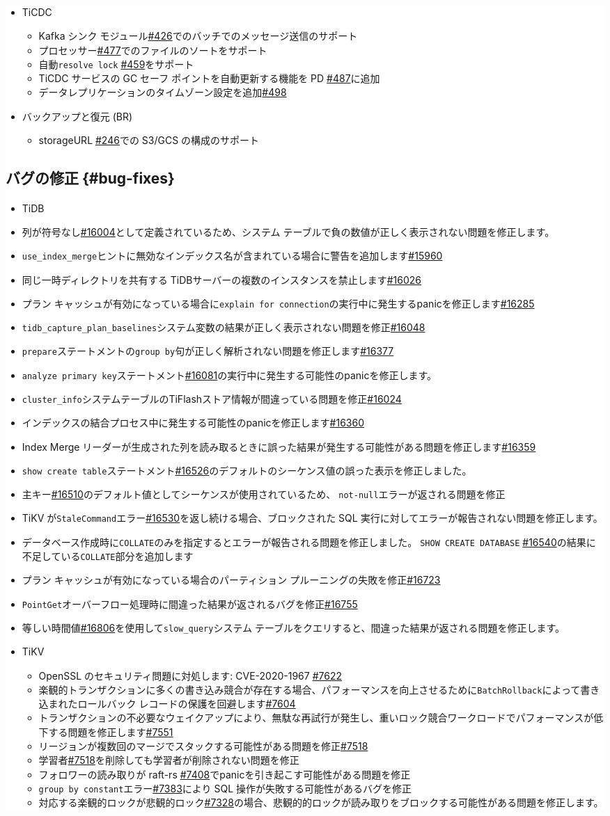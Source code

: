 -   TiCDC

    -   Kafka シンク モジュール[#426](https://github.com/pingcap/tiflow/pull/426)でのバッチでのメッセージ送信のサポート
    -   プロセッサー[#477](https://github.com/pingcap/tiflow/pull/477)でのファイルのソートをサポート
    -   自動`resolve lock` [#459](https://github.com/pingcap/tiflow/pull/459)をサポート
    -   TiCDC サービスの GC セーフ ポイントを自動更新する機能を PD [#487](https://github.com/pingcap/tiflow/pull/487)に追加
    -   データレプリケーションのタイムゾーン設定を追加[#498](https://github.com/pingcap/tiflow/pull/498)

-   バックアップと復元 (BR)

    -   storageURL [#246](https://github.com/pingcap/br/pull/246)での S3/GCS の構成のサポート

## バグの修正 {#bug-fixes}

-   TiDB



-   列が符号なし[#16004](https://github.com/pingcap/tidb/pull/16004)として定義されているため、システム テーブルで負の数値が正しく表示されない問題を修正します。
-   `use_index_merge`ヒントに無効なインデックス名が含まれている場合に警告を追加します[#15960](https://github.com/pingcap/tidb/pull/15960)
-   同じ一時ディレクトリを共有する TiDBサーバーの複数のインスタンスを禁止します[#16026](https://github.com/pingcap/tidb/pull/16026)
-   プラン キャッシュが有効になっている場合に`explain for connection`の実行中に発生するpanicを修正します[#16285](https://github.com/pingcap/tidb/pull/16285)
-   `tidb_capture_plan_baselines`システム変数の結果が正しく表示されない問題を修正[#16048](https://github.com/pingcap/tidb/pull/16048)
-   `prepare`ステートメントの`group by`句が正しく解析されない問題を修正します[#16377](https://github.com/pingcap/tidb/pull/16377)
-   `analyze primary key`ステートメント[#16081](https://github.com/pingcap/tidb/pull/16081)の実行中に発生する可能性のpanicを修正します。
-   `cluster_info`システムテーブルのTiFlashストア情報が間違っている問題を修正[#16024](https://github.com/pingcap/tidb/pull/16024)
-   インデックスの結合プロセス中に発生する可能性のpanicを修正します[#16360](https://github.com/pingcap/tidb/pull/16360)
-   Index Merge リーダーが生成された列を読み取るときに誤った結果が発生する可能性がある問題を修正します[#16359](https://github.com/pingcap/tidb/pull/16359)
-   `show create table`ステートメント[#16526](https://github.com/pingcap/tidb/pull/16526)のデフォルトのシーケンス値の誤った表示を修正しました。
-   主キー[#16510](https://github.com/pingcap/tidb/pull/16510)のデフォルト値としてシーケンスが使用されているため、 `not-null`エラーが返される問題を修正
-   TiKV が`StaleCommand`エラー[#16530](https://github.com/pingcap/tidb/pull/16530)を返し続ける場合、ブロックされた SQL 実行に対してエラーが報告されない問題を修正します。
-   データベース作成時に`COLLATE`のみを指定するとエラーが報告される問題を修正しました。 `SHOW CREATE DATABASE` [#16540](https://github.com/pingcap/tidb/pull/16540)の結果に不足している`COLLATE`部分を追加します
-   プラン キャッシュが有効になっている場合のパーティション プルーニングの失敗を修正[#16723](https://github.com/pingcap/tidb/pull/16723)
-   `PointGet`オーバーフロー処理時に間違った結果が返されるバグを修正[#16755](https://github.com/pingcap/tidb/pull/16755)
-   等しい時間値[#16806](https://github.com/pingcap/tidb/pull/16806)を使用して`slow_query`システム テーブルをクエリすると、間違った結果が返される問題を修正します。



-   TiKV

    -   OpenSSL のセキュリティ問題に対処します: CVE-2020-1967 [#7622](https://github.com/tikv/tikv/pull/7622)
    -   楽観的トランザクションに多くの書き込み競合が存在する場合、パフォーマンスを向上させるために`BatchRollback`によって書き込まれたロールバック レコードの保護を回避します[#7604](https://github.com/tikv/tikv/pull/7604)
    -   トランザクションの不必要なウェイクアップにより、無駄な再試行が発生し、重いロック競合ワークロードでパフォーマンスが低下する問題を修正します[#7551](https://github.com/tikv/tikv/pull/7551)
    -   リージョンが複数回のマージでスタックする可能性がある問題を修正[#7518](https://github.com/tikv/tikv/pull/7518)
    -   学習者[#7518](https://github.com/tikv/tikv/pull/7518)を削除しても学習者が削除されない問題を修正
    -   フォロワーの読み取りが raft-rs [#7408](https://github.com/tikv/tikv/pull/7408)でpanicを引き起こす可能性がある問題を修正
    -   `group by constant`エラー[#7383](https://github.com/tikv/tikv/pull/7383)により SQL 操作が失敗する可能性があるバグを修正
    -   対応する楽観的ロックが悲観的ロック[#7328](https://github.com/tikv/tikv/pull/7328)の場合、悲観的的ロックが読み取りをブロックする可能性がある問題を修正します。
